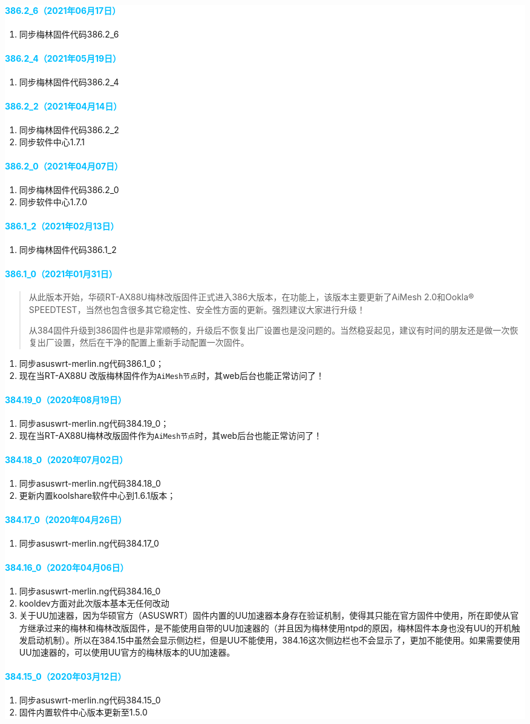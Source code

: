 ####  <font color="#00BFFF">386.2_6（2021年06月17日）</font>

1. 同步梅林固件代码386.2_6

####  <font color="#00BFFF">386.2_4（2021年05月19日）</font>

1. 同步梅林固件代码386.2_4

####  <font color="#00BFFF">386.2_2（2021年04月14日）</font>

1. 同步梅林固件代码386.2_2
2. 同步软件中心1.7.1

####  <font color="#00BFFF">386.2_0（2021年04月07日）</font>

1. 同步梅林固件代码386.2_0
2. 同步软件中心1.7.0

####  <font color="#00BFFF">386.1_2（2021年02月13日）</font>

1. 同步梅林固件代码386.1_2

####  <font color="#00BFFF">386.1_0（2021年01月31日）</font>

>从此版本开始，华硕RT-AX88U梅林改版固件正式进入386大版本，在功能上，该版本主要更新了AiMesh 2.0和Ookla® SPEEDTEST，当然也包含很多其它稳定性、安全性方面的更新。强烈建议大家进行升级！
> 
>从384固件升级到386固件也是非常顺畅的，升级后不恢复出厂设置也是没问题的。当然稳妥起见，建议有时间的朋友还是做一次恢复出厂设置，然后在干净的配置上重新手动配置一次固件。

1. 同步asuswrt-merlin.ng代码386.1_0；
2. 现在当RT-AX88U 改版梅林固件作为`AiMesh节点`时，其web后台也能正常访问了！

####  <font color="#00BFFF">384.19_0（2020年08月19日）</font>

1. 同步asuswrt-merlin.ng代码384.19_0；
2. 现在当RT-AX88U梅林改版固件作为`AiMesh节点`时，其web后台也能正常访问了！

####  <font color="#00BFFF">384.18_0（2020年07月02日）</font>

1. 同步asuswrt-merlin.ng代码384.18_0
2. 更新内置koolshare软件中心到1.6.1版本；

####  <font color="#00BFFF">384.17_0（2020年04月26日）</font>

1. 同步asuswrt-merlin.ng代码384.17_0

####  <font color="#00BFFF">384.16_0（2020年04月06日）</font>

1. 同步asuswrt-merlin.ng代码384.16_0
2. kooldev方面对此次版本基本无任何改动
3. 关于UU加速器，因为华硕官方（ASUSWRT）固件内置的UU加速器本身存在验证机制，使得其只能在官方固件中使用，所在即使从官方继承过来的梅林和梅林改版固件，是不能使用自带的UU加速器的（并且因为梅林使用ntpd的原因，梅林固件本身也没有UU的开机触发启动机制）。所以在384.15中虽然会显示侧边栏，但是UU不能使用，384.16这次侧边栏也不会显示了，更加不能使用。如果需要使用UU加速器的，可以使用UU官方的梅林版本的UU加速器。

####  <font color="#00BFFF">384.15_0（2020年03月12日）</font>

1. 同步asuswrt-merlin.ng代码384.15_0
2. 固件内置软件中心版本更新至1.5.0
